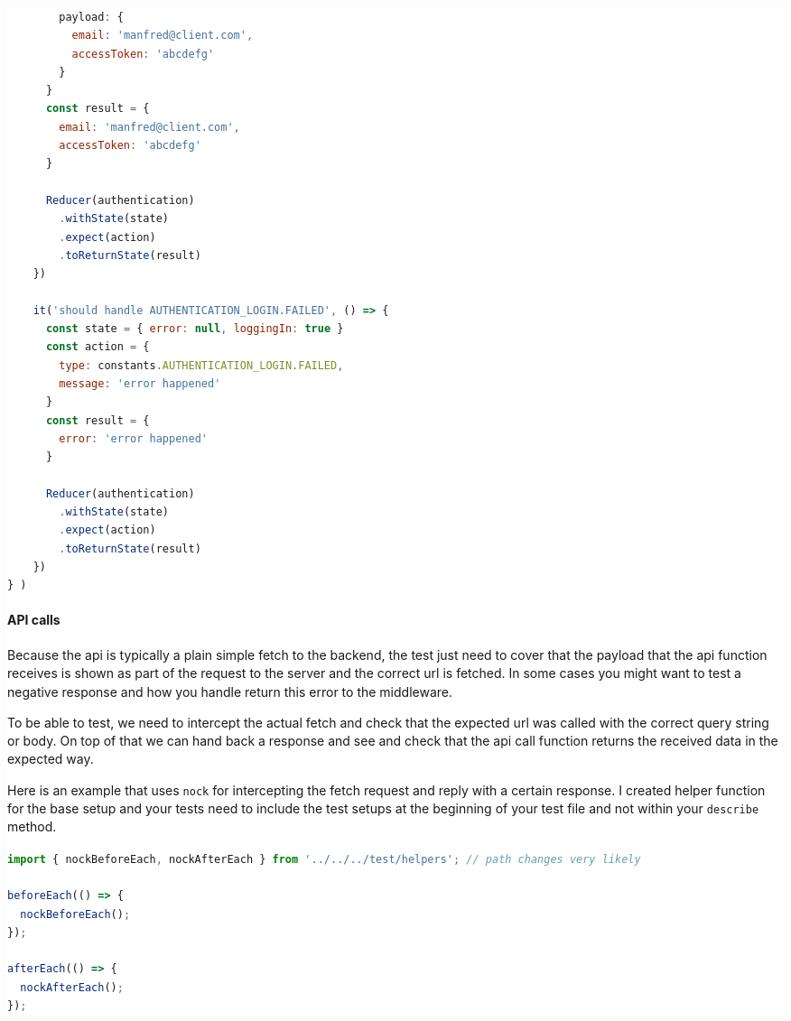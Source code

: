 ```javascript
        payload: {
          email: 'manfred@client.com',
          accessToken: 'abcdefg'
        }
      }
      const result = {
        email: 'manfred@client.com',
        accessToken: 'abcdefg'
      }

      Reducer(authentication)
        .withState(state)
        .expect(action)
        .toReturnState(result)
    })

    it('should handle AUTHENTICATION_LOGIN.FAILED', () => {
      const state = { error: null, loggingIn: true }
      const action = {
        type: constants.AUTHENTICATION_LOGIN.FAILED,
        message: 'error happened'
      }
      const result = {
        error: 'error happened'
      }

      Reducer(authentication)
        .withState(state)
        .expect(action)
        .toReturnState(result)
    })
} )
```

#### API calls

Because the api is typically a plain simple fetch to the backend, the test just need to cover that the payload that the api function receives is shown as part of the request to the server and the correct url is fetched. In some cases you might want to test a negative response and how you handle return this error to the middleware.

To be able to test, we need to intercept the actual fetch and check that the expected url was called with the correct query string or body. On top of that we can hand back a response and see and check that the api call function returns the received data in the expected way.

Here is an example that uses `nock` for intercepting the fetch request and reply with a certain response. I created helper function for the base setup and your tests need to include the test setups at the beginning of your test file and not within your `describe` method.

```javascript
import { nockBeforeEach, nockAfterEach } from '../../../test/helpers'; // path changes very likely

beforeEach(() => {
  nockBeforeEach();
});

afterEach(() => {
  nockAfterEach();
});
```
